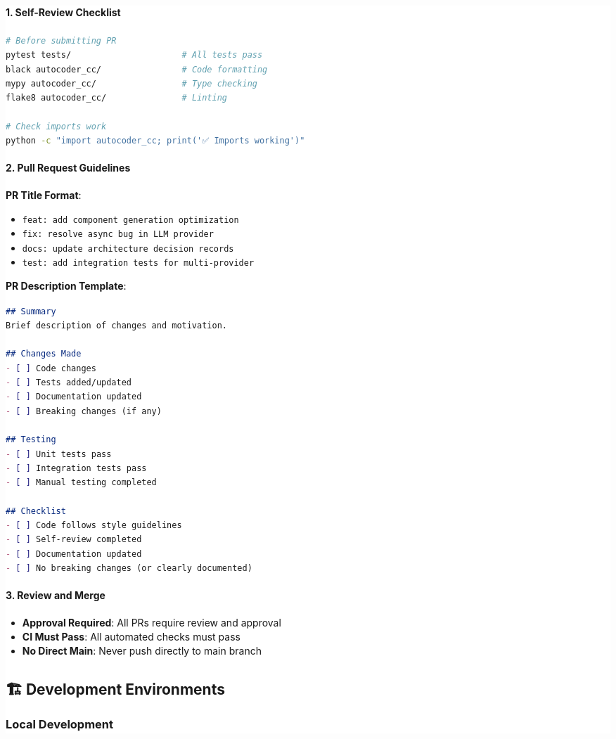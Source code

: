 #### 1. Self-Review Checklist
```bash
# Before submitting PR
pytest tests/                      # All tests pass
black autocoder_cc/                # Code formatting
mypy autocoder_cc/                 # Type checking
flake8 autocoder_cc/               # Linting

# Check imports work
python -c "import autocoder_cc; print('✅ Imports working')"
```

#### 2. Pull Request Guidelines

**PR Title Format**:
- `feat: add component generation optimization`
- `fix: resolve async bug in LLM provider`
- `docs: update architecture decision records`
- `test: add integration tests for multi-provider`

**PR Description Template**:
```markdown
## Summary
Brief description of changes and motivation.

## Changes Made
- [ ] Code changes
- [ ] Tests added/updated
- [ ] Documentation updated
- [ ] Breaking changes (if any)

## Testing
- [ ] Unit tests pass
- [ ] Integration tests pass
- [ ] Manual testing completed

## Checklist
- [ ] Code follows style guidelines
- [ ] Self-review completed
- [ ] Documentation updated
- [ ] No breaking changes (or clearly documented)
```

#### 3. Review and Merge
- **Approval Required**: All PRs require review and approval
- **CI Must Pass**: All automated checks must pass
- **No Direct Main**: Never push directly to main branch

## 🏗️ Development Environments

### Local Development
